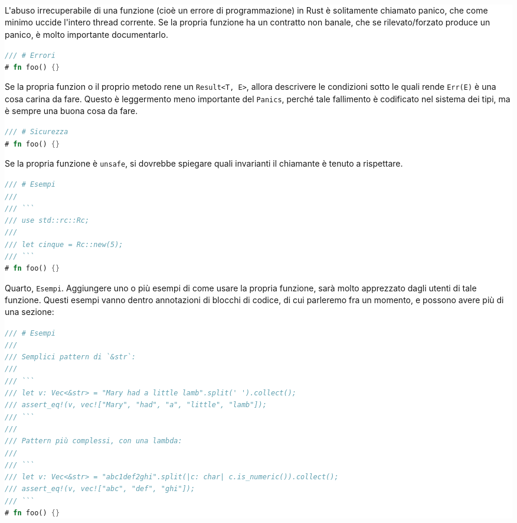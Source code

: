 L'abuso irrecuperabile di una funzione (cioè un errore di programmazione)
in Rust è solitamente chiamato panico, che come minimo uccide l'intero thread
corrente. Se la propria funzione ha un contratto non banale, che se
rilevato/forzato produce un panico, è molto importante documentarlo.

```rust
/// # Errori
# fn foo() {}
```

Se la propria funzion o il proprio metodo rene un `Result<T, E>`, allora
descrivere le condizioni sotto le quali rende `Err(E)` è una cosa carina
da fare. Questo è leggermento meno importante del `Panics`,
perché tale fallimento è codificato nel sistema dei tipi,
ma è sempre una buona cosa da fare.

```rust
/// # Sicurezza
# fn foo() {}
```

Se la propria funzione è `unsafe`, si dovrebbe spiegare quali invarianti
il chiamante è tenuto a rispettare.

```rust
/// # Esempi
///
/// ```
/// use std::rc::Rc;
///
/// let cinque = Rc::new(5);
/// ```
# fn foo() {}
```

Quarto, `Esempi`. Aggiungere uno o più esempi di come usare la propria
funzione, sarà molto apprezzato dagli utenti di tale funzione. Questi esempi
vanno dentro annotazioni di blocchi di codice, di cui parleremo fra un momento,
e possono avere più di una sezione:

```rust
/// # Esempi
///
/// Semplici pattern di `&str`:
///
/// ```
/// let v: Vec<&str> = "Mary had a little lamb".split(' ').collect();
/// assert_eq!(v, vec!["Mary", "had", "a", "little", "lamb"]);
/// ```
///
/// Pattern più complessi, con una lambda:
///
/// ```
/// let v: Vec<&str> = "abc1def2ghi".split(|c: char| c.is_numeric()).collect();
/// assert_eq!(v, vec!["abc", "def", "ghi"]);
/// ```
# fn foo() {}
```


[rc-new]: ../std/rc/struct.Rc.html#method.new
[rfc505]: https://github.com/rust-lang/rfcs/blob/master/text/0505-api-comment-conventions.md